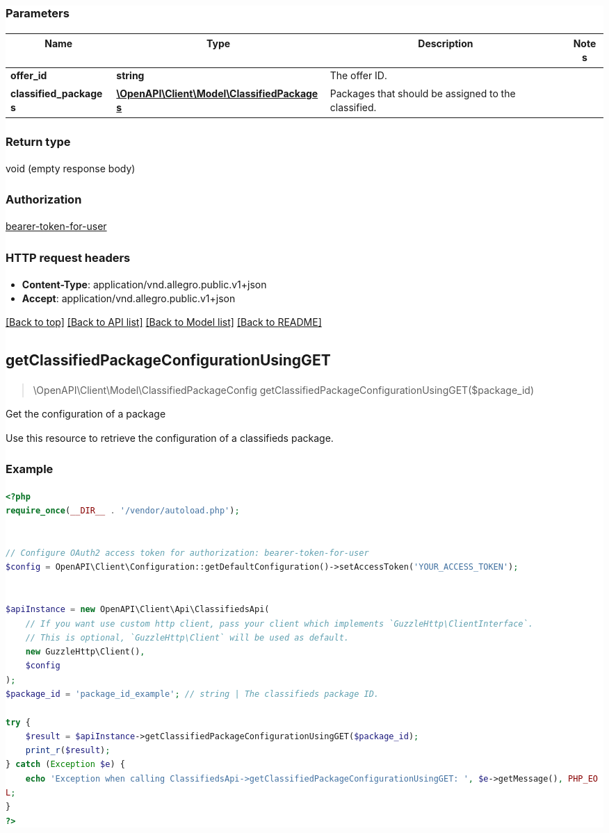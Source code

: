 ### Parameters


Name | Type | Description  | Notes
------------- | ------------- | ------------- | -------------
 **offer_id** | **string**| The offer ID. |
 **classified_packages** | [**\OpenAPI\Client\Model\ClassifiedPackages**](../Model/ClassifiedPackages.md)| Packages that should be assigned to the classified. |

### Return type

void (empty response body)

### Authorization

[bearer-token-for-user](../../README.md#bearer-token-for-user)

### HTTP request headers

- **Content-Type**: application/vnd.allegro.public.v1+json
- **Accept**: application/vnd.allegro.public.v1+json

[[Back to top]](#) [[Back to API list]](../../README.md#documentation-for-api-endpoints)
[[Back to Model list]](../../README.md#documentation-for-models)
[[Back to README]](../../README.md)


## getClassifiedPackageConfigurationUsingGET

> \OpenAPI\Client\Model\ClassifiedPackageConfig getClassifiedPackageConfigurationUsingGET($package_id)

Get the configuration of a package

Use this resource to retrieve the configuration of a classifieds package.

### Example

```php
<?php
require_once(__DIR__ . '/vendor/autoload.php');


// Configure OAuth2 access token for authorization: bearer-token-for-user
$config = OpenAPI\Client\Configuration::getDefaultConfiguration()->setAccessToken('YOUR_ACCESS_TOKEN');


$apiInstance = new OpenAPI\Client\Api\ClassifiedsApi(
    // If you want use custom http client, pass your client which implements `GuzzleHttp\ClientInterface`.
    // This is optional, `GuzzleHttp\Client` will be used as default.
    new GuzzleHttp\Client(),
    $config
);
$package_id = 'package_id_example'; // string | The classifieds package ID.

try {
    $result = $apiInstance->getClassifiedPackageConfigurationUsingGET($package_id);
    print_r($result);
} catch (Exception $e) {
    echo 'Exception when calling ClassifiedsApi->getClassifiedPackageConfigurationUsingGET: ', $e->getMessage(), PHP_EOL;
}
?>
```

